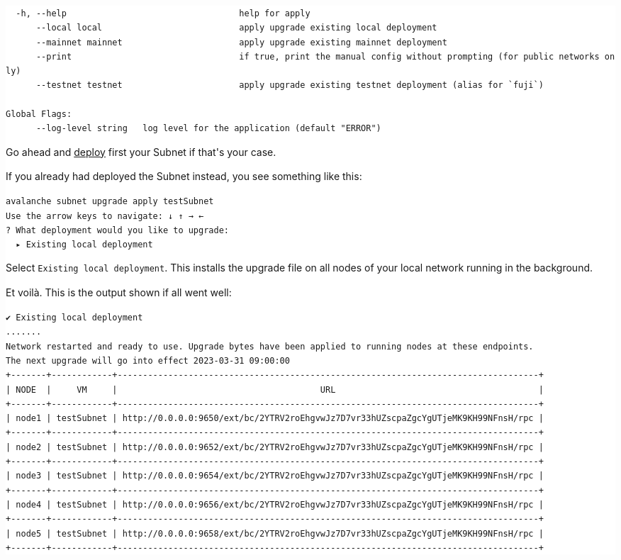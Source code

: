 ```shell
  -h, --help                                  help for apply
      --local local                           apply upgrade existing local deployment
      --mainnet mainnet                       apply upgrade existing mainnet deployment
      --print                                 if true, print the manual config without prompting (for public networks only)
      --testnet testnet                       apply upgrade existing testnet deployment (alias for `fuji`)

Global Flags:
      --log-level string   log level for the application (default "ERROR")
```

Go ahead and [deploy](/build/subnet/deploy/local-subnet.md)
first your Subnet if that's your case.

If you already had deployed the Subnet instead, you see something like this:

```shell
avalanche subnet upgrade apply testSubnet
Use the arrow keys to navigate: ↓ ↑ → ←
? What deployment would you like to upgrade:
  ▸ Existing local deployment
```

Select `Existing local deployment`. This installs the upgrade file on all nodes of your local
network running in the background.

Et voilà. This is the output shown if all went well:

```shell
✔ Existing local deployment
.......
Network restarted and ready to use. Upgrade bytes have been applied to running nodes at these endpoints.
The next upgrade will go into effect 2023-03-31 09:00:00
+-------+------------+-----------------------------------------------------------------------------------+
| NODE  |     VM     |                                        URL                                        |
+-------+------------+-----------------------------------------------------------------------------------+
| node1 | testSubnet | http://0.0.0.0:9650/ext/bc/2YTRV2roEhgvwJz7D7vr33hUZscpaZgcYgUTjeMK9KH99NFnsH/rpc |
+-------+------------+-----------------------------------------------------------------------------------+
| node2 | testSubnet | http://0.0.0.0:9652/ext/bc/2YTRV2roEhgvwJz7D7vr33hUZscpaZgcYgUTjeMK9KH99NFnsH/rpc |
+-------+------------+-----------------------------------------------------------------------------------+
| node3 | testSubnet | http://0.0.0.0:9654/ext/bc/2YTRV2roEhgvwJz7D7vr33hUZscpaZgcYgUTjeMK9KH99NFnsH/rpc |
+-------+------------+-----------------------------------------------------------------------------------+
| node4 | testSubnet | http://0.0.0.0:9656/ext/bc/2YTRV2roEhgvwJz7D7vr33hUZscpaZgcYgUTjeMK9KH99NFnsH/rpc |
+-------+------------+-----------------------------------------------------------------------------------+
| node5 | testSubnet | http://0.0.0.0:9658/ext/bc/2YTRV2roEhgvwJz7D7vr33hUZscpaZgcYgUTjeMK9KH99NFnsH/rpc |
+-------+------------+-----------------------------------------------------------------------------------+
```
